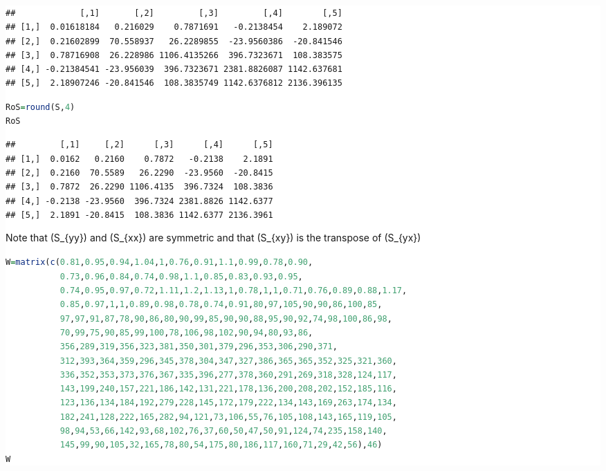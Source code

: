     ##             [,1]       [,2]         [,3]         [,4]        [,5]
    ## [1,]  0.01618184   0.216029    0.7871691   -0.2138454    2.189072
    ## [2,]  0.21602899  70.558937   26.2289855  -23.9560386  -20.841546
    ## [3,]  0.78716908  26.228986 1106.4135266  396.7323671  108.383575
    ## [4,] -0.21384541 -23.956039  396.7323671 2381.8826087 1142.637681
    ## [5,]  2.18907246 -20.841546  108.3835749 1142.6376812 2136.396135

``` r
RoS=round(S,4)
RoS
```

    ##         [,1]     [,2]      [,3]      [,4]      [,5]
    ## [1,]  0.0162   0.2160    0.7872   -0.2138    2.1891
    ## [2,]  0.2160  70.5589   26.2290  -23.9560  -20.8415
    ## [3,]  0.7872  26.2290 1106.4135  396.7324  108.3836
    ## [4,] -0.2138 -23.9560  396.7324 2381.8826 1142.6377
    ## [5,]  2.1891 -20.8415  108.3836 1142.6377 2136.3961

Note that \(S_{yy}\) and \(S_{xx}\) are symmetric and that \(S_{xy}\) is
the transpose of \(S_{yx}\)

``` r
W=matrix(c(0.81,0.95,0.94,1.04,1,0.76,0.91,1.1,0.99,0.78,0.90,
           0.73,0.96,0.84,0.74,0.98,1.1,0.85,0.83,0.93,0.95,
           0.74,0.95,0.97,0.72,1.11,1.2,1.13,1,0.78,1,1,0.71,0.76,0.89,0.88,1.17,
           0.85,0.97,1,1,0.89,0.98,0.78,0.74,0.91,80,97,105,90,90,86,100,85,
           97,97,91,87,78,90,86,80,90,99,85,90,90,88,95,90,92,74,98,100,86,98,
           70,99,75,90,85,99,100,78,106,98,102,90,94,80,93,86,
           356,289,319,356,323,381,350,301,379,296,353,306,290,371,
           312,393,364,359,296,345,378,304,347,327,386,365,365,352,325,321,360,
           336,352,353,373,376,367,335,396,277,378,360,291,269,318,328,124,117,
           143,199,240,157,221,186,142,131,221,178,136,200,208,202,152,185,116,
           123,136,134,184,192,279,228,145,172,179,222,134,143,169,263,174,134,
           182,241,128,222,165,282,94,121,73,106,55,76,105,108,143,165,119,105,
           98,94,53,66,142,93,68,102,76,37,60,50,47,50,91,124,74,235,158,140,
           145,99,90,105,32,165,78,80,54,175,80,186,117,160,71,29,42,56),46)
W
```
